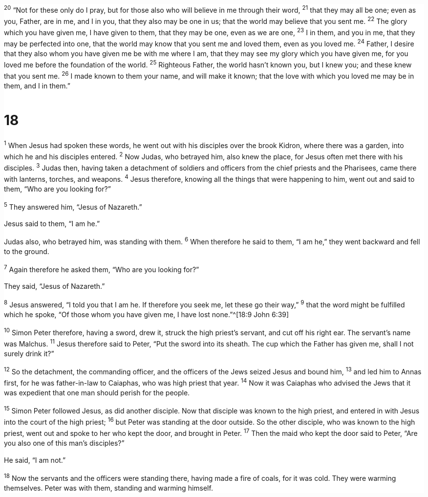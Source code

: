 
<sup>20</sup> “Not for these only do I pray, but for those also who will believe in me through their word, <sup>21</sup> that they may all be one; even as you, Father, are in me, and I in you, that they also may be one in us; that the world may believe that you sent me. <sup>22</sup> The glory which you have given me, I have given to them, that they may be one, even as we are one, <sup>23</sup> I in them, and you in me, that they may be perfected into one, that the world may know that you sent me and loved them, even as you loved me. <sup>24</sup> Father, I desire that they also whom you have given me be with me where I am, that they may see my glory which you have given me, for you loved me before the foundation of the world. <sup>25</sup> Righteous Father, the world hasn’t known you, but I knew you; and these knew that you sent me. <sup>26</sup> I made known to them your name, and will make it known; that the love with which you loved me may be in them, and I in them.” 

# 18 
<sup>1</sup> When Jesus had spoken these words, he went out with his disciples over the brook Kidron, where there was a garden, into which he and his disciples entered. <sup>2</sup> Now Judas, who betrayed him, also knew the place, for Jesus often met there with his disciples. <sup>3</sup> Judas then, having taken a detachment of soldiers and officers from the chief priests and the Pharisees, came there with lanterns, torches, and weapons. <sup>4</sup> Jesus therefore, knowing all the things that were happening to him, went out and said to them, “Who are you looking for?” 

<sup>5</sup> They answered him, “Jesus of Nazareth.” 

Jesus said to them, “I am he.” 

Judas also, who betrayed him, was standing with them. <sup>6</sup> When therefore he said to them, “I am he,” they went backward and fell to the ground. 

<sup>7</sup> Again therefore he asked them, “Who are you looking for?” 

They said, “Jesus of Nazareth.” 

<sup>8</sup> Jesus answered, “I told you that I am he. If therefore you seek me, let these go their way,” <sup>9</sup> that the word might be fulfilled which he spoke, “Of those whom you have given me, I have lost none.”^[18:9 John 6:39] 


<sup>10</sup> Simon Peter therefore, having a sword, drew it, struck the high priest’s servant, and cut off his right ear. The servant’s name was Malchus. <sup>11</sup> Jesus therefore said to Peter, “Put the sword into its sheath. The cup which the Father has given me, shall I not surely drink it?” 

<sup>12</sup> So the detachment, the commanding officer, and the officers of the Jews seized Jesus and bound him, <sup>13</sup> and led him to Annas first, for he was father-in-law to Caiaphas, who was high priest that year. <sup>14</sup> Now it was Caiaphas who advised the Jews that it was expedient that one man should perish for the people. 

<sup>15</sup> Simon Peter followed Jesus, as did another disciple. Now that disciple was known to the high priest, and entered in with Jesus into the court of the high priest; <sup>16</sup> but Peter was standing at the door outside. So the other disciple, who was known to the high priest, went out and spoke to her who kept the door, and brought in Peter. <sup>17</sup> Then the maid who kept the door said to Peter, “Are you also one of this man’s disciples?” 

He said, “I am not.” 

<sup>18</sup> Now the servants and the officers were standing there, having made a fire of coals, for it was cold. They were warming themselves. Peter was with them, standing and warming himself. 
